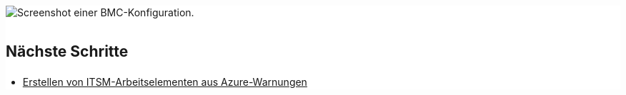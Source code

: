 
![Screenshot einer BMC-Konfiguration.](media/it-service-management-connector-secure-webhook-connections/bmc-configuration.png)




## <a name="next-steps"></a>Nächste Schritte

* [Erstellen von ITSM-Arbeitselementen aus Azure-Warnungen](./itsmc-overview.md)
